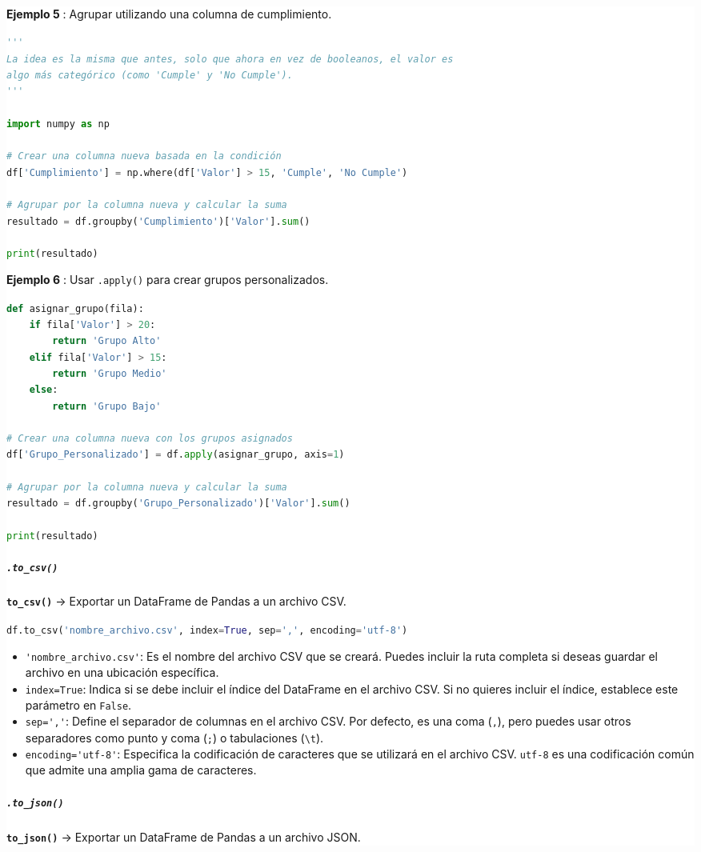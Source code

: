 **Ejemplo 5** : Agrupar utilizando una columna de cumplimiento.
```Python
'''
La idea es la misma que antes, solo que ahora en vez de booleanos, el valor es
algo más categórico (como 'Cumple' y 'No Cumple').
'''

import numpy as np

# Crear una columna nueva basada en la condición
df['Cumplimiento'] = np.where(df['Valor'] > 15, 'Cumple', 'No Cumple')

# Agrupar por la columna nueva y calcular la suma
resultado = df.groupby('Cumplimiento')['Valor'].sum()

print(resultado)
```

**Ejemplo 6** : Usar `.apply()` para crear grupos personalizados.
```Python
def asignar_grupo(fila):
    if fila['Valor'] > 20:
        return 'Grupo Alto'
    elif fila['Valor'] > 15:
        return 'Grupo Medio'
    else:
        return 'Grupo Bajo'

# Crear una columna nueva con los grupos asignados
df['Grupo_Personalizado'] = df.apply(asignar_grupo, axis=1)

# Agrupar por la columna nueva y calcular la suma
resultado = df.groupby('Grupo_Personalizado')['Valor'].sum()

print(resultado)
``` 

##### `.to_csv()`
**`to_csv()`** -> Exportar un DataFrame de Pandas a un archivo CSV.

```Python
df.to_csv('nombre_archivo.csv', index=True, sep=',', encoding='utf-8')
```
- `'nombre_archivo.csv'`: Es el nombre del archivo CSV que se creará. Puedes incluir la ruta completa si deseas guardar el archivo en una ubicación específica.
- `index=True`: Indica si se debe incluir el índice del DataFrame en el archivo CSV. Si no quieres incluir el índice, establece este parámetro en `False`.
- `sep=','`: Define el separador de columnas en el archivo CSV. Por defecto, es una coma (`,`), pero puedes usar otros separadores como punto y coma (`;`) o tabulaciones (`\t`).
- `encoding='utf-8'`: Especifica la codificación de caracteres que se utilizará en el archivo CSV. `utf-8` es una codificación común que admite una amplia gama de caracteres.

##### `.to_json()`
**`to_json()`** -> Exportar un DataFrame de Pandas a un archivo JSON.
